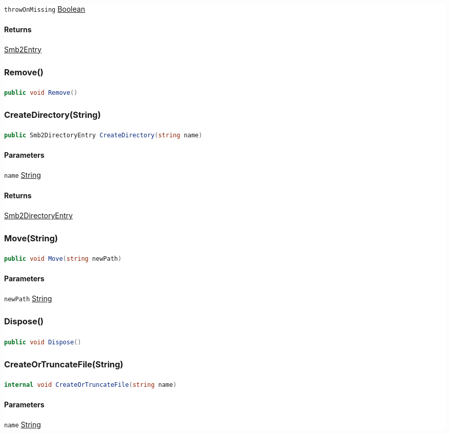 `throwOnMissing` [Boolean](https://docs.microsoft.com/en-us/dotnet/api/system.boolean)<br>

#### Returns

[Smb2Entry](./foxhollow.libsmb2sharp.smb2entry.md)<br>

### **Remove()**



```csharp
public void Remove()
```

### **CreateDirectory(String)**



```csharp
public Smb2DirectoryEntry CreateDirectory(string name)
```

#### Parameters

`name` [String](https://docs.microsoft.com/en-us/dotnet/api/system.string)<br>

#### Returns

[Smb2DirectoryEntry](./foxhollow.libsmb2sharp.smb2directoryentry.md)<br>

### **Move(String)**



```csharp
public void Move(string newPath)
```

#### Parameters

`newPath` [String](https://docs.microsoft.com/en-us/dotnet/api/system.string)<br>

### **Dispose()**



```csharp
public void Dispose()
```

### **CreateOrTruncateFile(String)**



```csharp
internal void CreateOrTruncateFile(string name)
```

#### Parameters

`name` [String](https://docs.microsoft.com/en-us/dotnet/api/system.string)<br>
